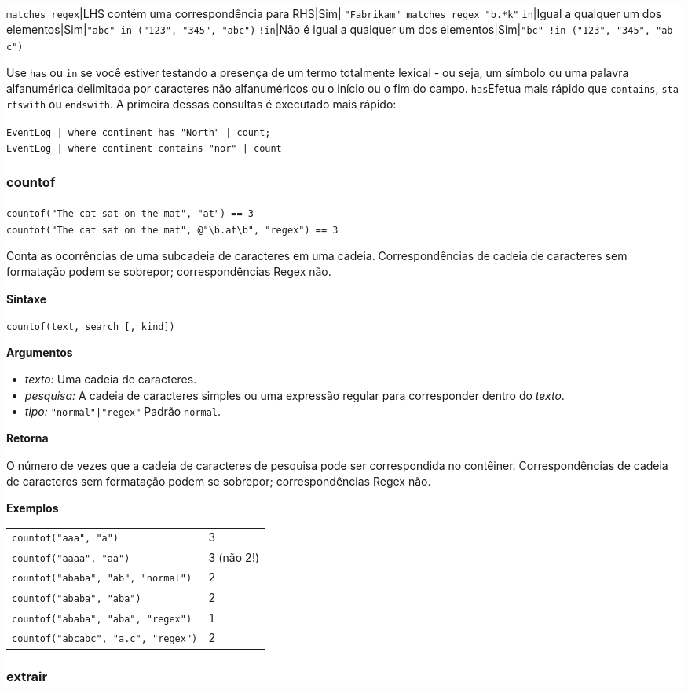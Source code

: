 `matches regex`|LHS contém uma correspondência para RHS|Sim| `"Fabrikam" matches regex "b.*k"`
`in`|Igual a qualquer um dos elementos|Sim|`"abc" in ("123", "345", "abc")`
`!in`|Não é igual a qualquer um dos elementos|Sim|`"bc" !in ("123", "345", "abc")`

Use `has` ou `in` se você estiver testando a presença de um termo totalmente lexical - ou seja, um símbolo ou uma palavra alfanumérica delimitada por caracteres não alfanuméricos ou o início ou o fim do campo. `has`Efetua mais rápido que `contains`, `startswith` ou `endswith`. A primeira dessas consultas é executado mais rápido:

    EventLog | where continent has "North" | count;
    EventLog | where continent contains "nor" | count





### <a name="countof"></a>countof

    countof("The cat sat on the mat", "at") == 3
    countof("The cat sat on the mat", @"\b.at\b", "regex") == 3

Conta as ocorrências de uma subcadeia de caracteres em uma cadeia. Correspondências de cadeia de caracteres sem formatação podem se sobrepor; correspondências Regex não.

**Sintaxe**

    countof(text, search [, kind])

**Argumentos**

* *texto:* Uma cadeia de caracteres.
* *pesquisa:* A cadeia de caracteres simples ou uma expressão regular para corresponder dentro do *texto*.
* *tipo:* `"normal"|"regex"` Padrão `normal`. 

**Retorna**

O número de vezes que a cadeia de caracteres de pesquisa pode ser correspondida no contêiner. Correspondências de cadeia de caracteres sem formatação podem se sobrepor; correspondências Regex não.

**Exemplos**

|||
|---|---
|`countof("aaa", "a")`| 3 
|`countof("aaaa", "aa")`| 3 (não 2!)
|`countof("ababa", "ab", "normal")`| 2
|`countof("ababa", "aba")`| 2
|`countof("ababa", "aba", "regex")`| 1
|`countof("abcabc", "a.c", "regex")`| 2
    



### <a name="extract"></a>extrair
